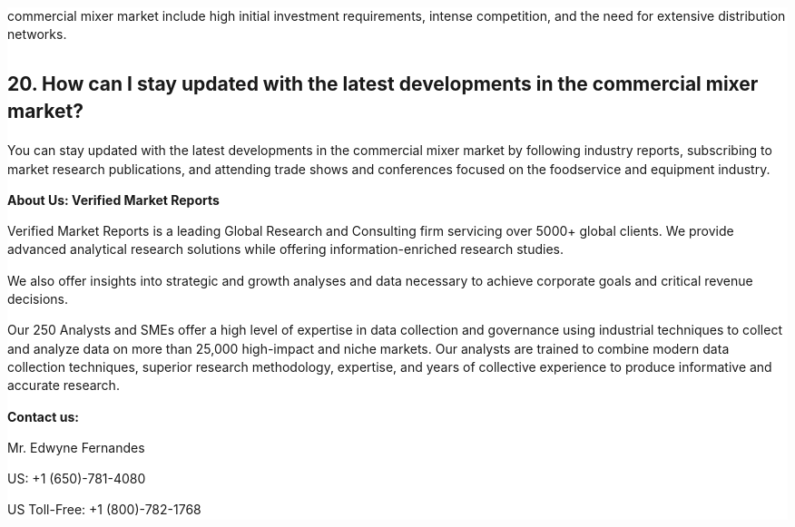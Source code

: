 commercial mixer market include high initial investment requirements, intense competition, and the need for extensive distribution networks.</p><h2>20. How can I stay updated with the latest developments in the commercial mixer market?</h2><p>You can stay updated with the latest developments in the commercial mixer market by following industry reports, subscribing to market research publications, and attending trade shows and conferences focused on the foodservice and equipment industry.</p></body></html><p id="" class=""><strong>About Us: Verified Market Reports</strong></p><p id="" class="">Verified Market Reports is a leading Global Research and Consulting firm servicing over 5000+ global clients. We provide advanced analytical research solutions while offering information-enriched research studies.</p><p id="" class="">We also offer insights into strategic and growth analyses and data necessary to achieve corporate goals and critical revenue decisions.</p><p id="" class="">Our 250 Analysts and SMEs offer a high level of expertise in data collection and governance using industrial techniques to collect and analyze data on more than 25,000 high-impact and niche markets. Our analysts are trained to combine modern data collection techniques, superior research methodology, expertise, and years of collective experience to produce informative and accurate research.</p><p id="" class=""><strong>Contact us:</strong></p><p id="" class="">Mr. Edwyne Fernandes</p><p id="" class="">US: +1 (650)-781-4080</p><p id="" class="">US Toll-Free: +1 (800)-782-1768</p>
